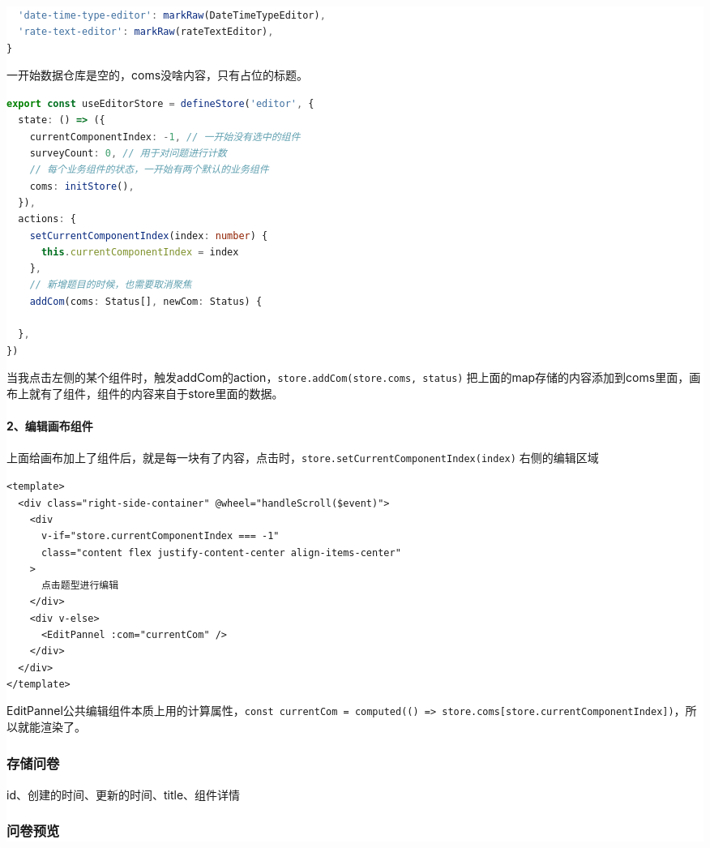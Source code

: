 ```typescript
  'date-time-type-editor': markRaw(DateTimeTypeEditor),
  'rate-text-editor': markRaw(rateTextEditor),
}
```
一开始数据仓库是空的，coms没啥内容，只有占位的标题。
```typescript
export const useEditorStore = defineStore('editor', {
  state: () => ({
    currentComponentIndex: -1, // 一开始没有选中的组件
    surveyCount: 0, // 用于对问题进行计数
    // 每个业务组件的状态，一开始有两个默认的业务组件
    coms: initStore(),
  }),
  actions: {
    setCurrentComponentIndex(index: number) {
      this.currentComponentIndex = index
    },
    // 新增题目的时候，也需要取消聚焦
    addCom(coms: Status[], newCom: Status) {
     
  },
})
```

当我点击左侧的某个组件时，触发addCom的action，`store.addCom(store.coms, status)`
把上面的map存储的内容添加到coms里面，画布上就有了组件，组件的内容来自于store里面的数据。
#### 2、编辑画布组件

上面给画布加上了组件后，就是每一块有了内容，点击时，`store.setCurrentComponentIndex(index)`
右侧的编辑区域
```vue
<template>
  <div class="right-side-container" @wheel="handleScroll($event)">
    <div
      v-if="store.currentComponentIndex === -1"
      class="content flex justify-content-center align-items-center"
    >
      点击题型进行编辑
    </div>
    <div v-else>
      <EditPannel :com="currentCom" />
    </div>
  </div>
</template>
```
EditPannel公共编辑组件本质上用的计算属性，`const currentCom = computed(() => store.coms[store.currentComponentIndex])`，所以就能渲染了。
### 存储问卷
id、创建的时间、更新的时间、title、组件详情
### 问卷预览
